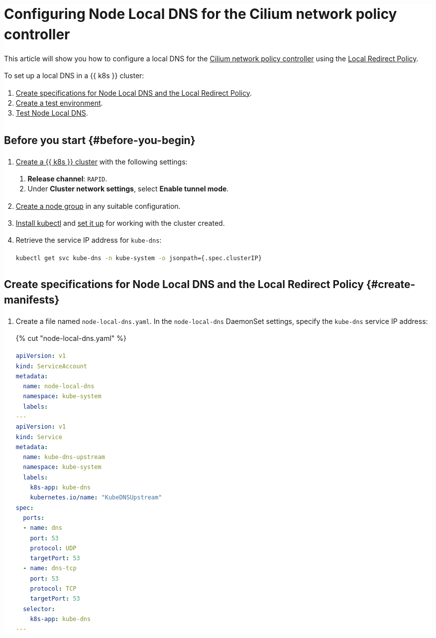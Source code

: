 # Configuring Node Local DNS for the Cilium network policy controller

This article will show you how to configure a local DNS for the [Cilium network policy controller](../concepts/network-policy.md#cilium) using the [Local Redirect Policy](https://docs.cilium.io/en/v1.9/gettingstarted/local-redirect-policy/).

To set up a local DNS in a {{ k8s }} cluster:
1. [Create specifications for Node Local DNS and the Local Redirect Policy](#create-manifests).
1. [Create a test environment](#create-test-environment).
1. [Test Node Local DNS](#test-nodelocaldns).

## Before you start {#before-you-begin}

1. [Create a {{ k8s }} cluster](kubernetes-cluster/kubernetes-cluster-create.md) with the following settings:
   1. **Release channel**: `RAPID`.
   1. Under **Cluster network settings**, select **Enable tunnel mode**.
1. [Create a node group](node-group/node-group-create.md) in any suitable configuration.
1. [Install kubectl](https://kubernetes.io/docs/tasks/tools/) and [set it up](../operations/kubernetes-cluster/kubernetes-cluster-get-credetials.md) for working with the cluster created.
1. Retrieve the service IP address for `kube-dns`:

   ```bash
   kubectl get svc kube-dns -n kube-system -o jsonpath={.spec.clusterIP}
   ```

## Create specifications for Node Local DNS and the Local Redirect Policy {#create-manifests}

1. Create a file named `node-local-dns.yaml`. In the `node-local-dns` DaemonSet settings, specify the `kube-dns` service IP address:

   {% cut "node-local-dns.yaml" %}

   ```yaml
   apiVersion: v1
   kind: ServiceAccount
   metadata:
     name: node-local-dns
     namespace: kube-system
     labels:
   ---
   apiVersion: v1
   kind: Service
   metadata:
     name: kube-dns-upstream
     namespace: kube-system
     labels:
       k8s-app: kube-dns
       kubernetes.io/name: "KubeDNSUpstream"
   spec:
     ports:
     - name: dns
       port: 53
       protocol: UDP
       targetPort: 53
     - name: dns-tcp
       port: 53
       protocol: TCP
       targetPort: 53
     selector:
       k8s-app: kube-dns
   ---
   ```